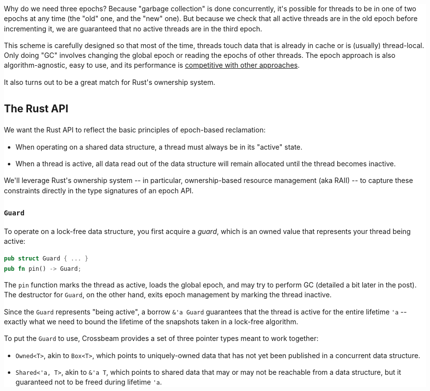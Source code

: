 Why do we need three epochs? Because "garbage collection" is done concurrently,
it's possible for threads to be in one of two epochs at any time (the "old" one,
and the "new" one). But because we check that all active threads are in the old
epoch before incrementing it, we are guaranteed that no active threads are in
the third epoch.

This scheme is carefully designed so that most of the time, threads touch data
that is already in cache or is (usually) thread-local. Only doing "GC" involves
changing the global epoch or reading the epochs of other threads. The epoch
approach is also algorithm-agnostic, easy to use, and its performance is
[competitive with other approaches](http://csng.cs.toronto.edu/publication_files/0000/0159/jpdc07.pdf).

It also turns out to be a great match for Rust's ownership system.

## The Rust API

We want the Rust API to reflect the basic principles of epoch-based reclamation:

- When operating on a shared data structure, a thread must always be in its
  "active" state.

- When a thread is active, all data read out of the data structure will remain
  allocated until the thread becomes inactive.

We'll leverage Rust's ownership system -- in particular, ownership-based
resource management (aka RAII) -- to capture these constraints directly in the
type signatures of an epoch API.

### `Guard`

To operate on a lock-free data structure, you first acquire a *guard*, which
is an owned value that represents your thread being active:

```rust
pub struct Guard { ... }
pub fn pin() -> Guard;
```

The `pin` function marks the thread as active, loads the global epoch, and may
try to perform GC (detailed a bit later in the post). The destructor for
`Guard`, on the other hand, exits epoch management by marking the thread
inactive.

Since the `Guard` represents "being active", a borrow `&'a Guard` guarantees
that the thread is active for the entire lifetime `'a` -- exactly what we need
to bound the lifetime of the snapshots taken in a lock-free algorithm.

To put the `Guard` to use, Crossbeam provides a set of three pointer types meant to work together:

- `Owned<T>`, akin to `Box<T>`, which points to uniquely-owned data that has
  not yet been published in a concurrent data structure.

- `Shared<'a, T>`, akin to `&'a T`, which points to shared data that may or may
  not be reachable from a data structure, but it guaranteed not to be freed
  during lifetime `'a`.

